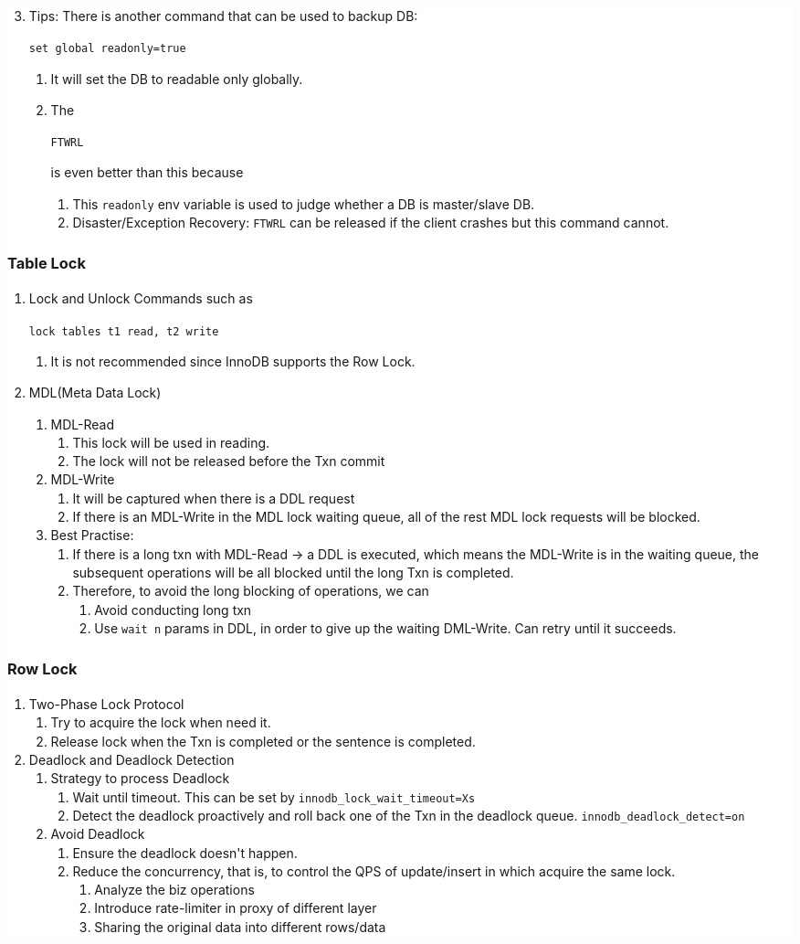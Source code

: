 3. Tips: There is another command that can be used to backup DB: 

   ```
   set global readonly=true
   ```

   1. It will set the DB to readable only globally.

   2. The 

      ```
      FTWRL
      ```

       is even better than this because

      1. This `readonly` env variable is used to judge whether a DB is master/slave DB.
      2. Disaster/Exception Recovery: `FTWRL` can be released if the client crashes but this command cannot.

### Table Lock

1. Lock and Unlock Commands such as 

   ```
   lock tables t1 read, t2 write
   ```

   1. It is not recommended since InnoDB supports the Row Lock.

2. MDL(Meta Data Lock)

   1. MDL-Read
      1. This lock will be used in reading.
      2. The lock will not be released before the Txn commit
   2. MDL-Write
      1. It will be captured when there is a DDL request
      2. If there is an MDL-Write in the MDL lock waiting queue, all of the rest MDL lock requests will be blocked.
   3. Best Practise:
      1. If there is a long txn with MDL-Read → a DDL is executed, which means the MDL-Write is in the waiting queue, the subsequent operations will be all blocked until the long Txn is completed.
      2. Therefore, to avoid the long blocking of operations, we can
         1. Avoid conducting long txn
         2. Use `wait n`  params in DDL, in order to give up the waiting DML-Write. Can retry until it succeeds.

### Row Lock

1. Two-Phase Lock Protocol
   1. Try to acquire the lock when need it.
   2. Release lock when the Txn is completed or the sentence is completed.
2. Deadlock and Deadlock Detection
   1. Strategy to process Deadlock
      1. Wait until timeout. This can be set by `innodb_lock_wait_timeout=Xs`
      2. Detect the deadlock proactively and roll back one of the Txn in the deadlock queue. `innodb_deadlock_detect=on`
   2. Avoid Deadlock
      1. Ensure the deadlock doesn't happen.
      2. Reduce the concurrency, that is, to control the QPS of update/insert in which acquire the same lock.
         1. Analyze the biz operations
         2. Introduce rate-limiter in proxy of different layer
         3. Sharing the original data into different rows/data
